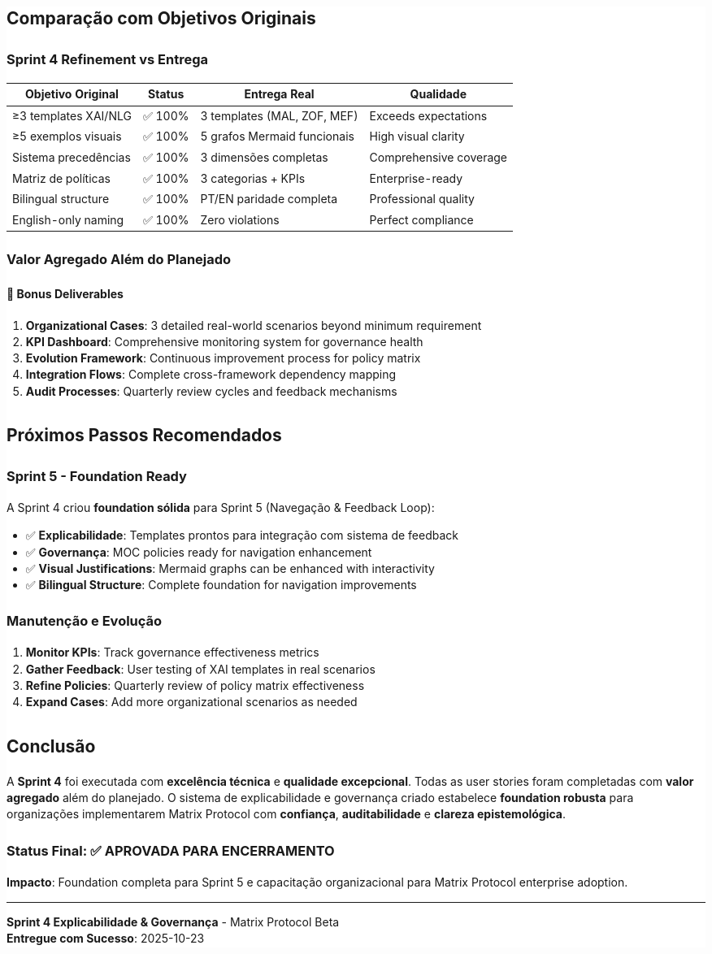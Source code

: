 ## Comparação com Objetivos Originais

### Sprint 4 Refinement vs Entrega

| Objetivo Original | Status | Entrega Real | Qualidade |
|------------------|---------|--------------|-----------|
| ≥3 templates XAI/NLG | ✅ 100% | 3 templates (MAL, ZOF, MEF) | Exceeds expectations |
| ≥5 exemplos visuais | ✅ 100% | 5 grafos Mermaid funcionais | High visual clarity |
| Sistema precedências | ✅ 100% | 3 dimensões completas | Comprehensive coverage |
| Matriz de políticas | ✅ 100% | 3 categorias + KPIs | Enterprise-ready |
| Bilingual structure | ✅ 100% | PT/EN paridade completa | Professional quality |
| English-only naming | ✅ 100% | Zero violations | Perfect compliance |

### Valor Agregado Além do Planejado

#### 🎁 **Bonus Deliverables**
1. **Organizational Cases**: 3 detailed real-world scenarios beyond minimum requirement
2. **KPI Dashboard**: Comprehensive monitoring system for governance health
3. **Evolution Framework**: Continuous improvement process for policy matrix
4. **Integration Flows**: Complete cross-framework dependency mapping
5. **Audit Processes**: Quarterly review cycles and feedback mechanisms

## Próximos Passos Recomendados

### Sprint 5 - Foundation Ready
A Sprint 4 criou **foundation sólida** para Sprint 5 (Navegação & Feedback Loop):
- ✅ **Explicabilidade**: Templates prontos para integração com sistema de feedback
- ✅ **Governança**: MOC policies ready for navigation enhancement
- ✅ **Visual Justifications**: Mermaid graphs can be enhanced with interactivity
- ✅ **Bilingual Structure**: Complete foundation for navigation improvements

### Manutenção e Evolução
1. **Monitor KPIs**: Track governance effectiveness metrics
2. **Gather Feedback**: User testing of XAI templates in real scenarios  
3. **Refine Policies**: Quarterly review of policy matrix effectiveness
4. **Expand Cases**: Add more organizational scenarios as needed

## Conclusão

A **Sprint 4** foi executada com **excelência técnica** e **qualidade excepcional**. Todas as user stories foram completadas com **valor agregado** além do planejado. O sistema de explicabilidade e governança criado estabelece **foundation robusta** para organizações implementarem Matrix Protocol com **confiança**, **auditabilidade** e **clareza epistemológica**.

### Status Final: ✅ **APROVADA PARA ENCERRAMENTO**

**Impacto**: Foundation completa para Sprint 5 e capacitação organizacional para Matrix Protocol enterprise adoption.

---

**Sprint 4 Explicabilidade & Governança** - Matrix Protocol Beta  
**Entregue com Sucesso**: 2025-10-23